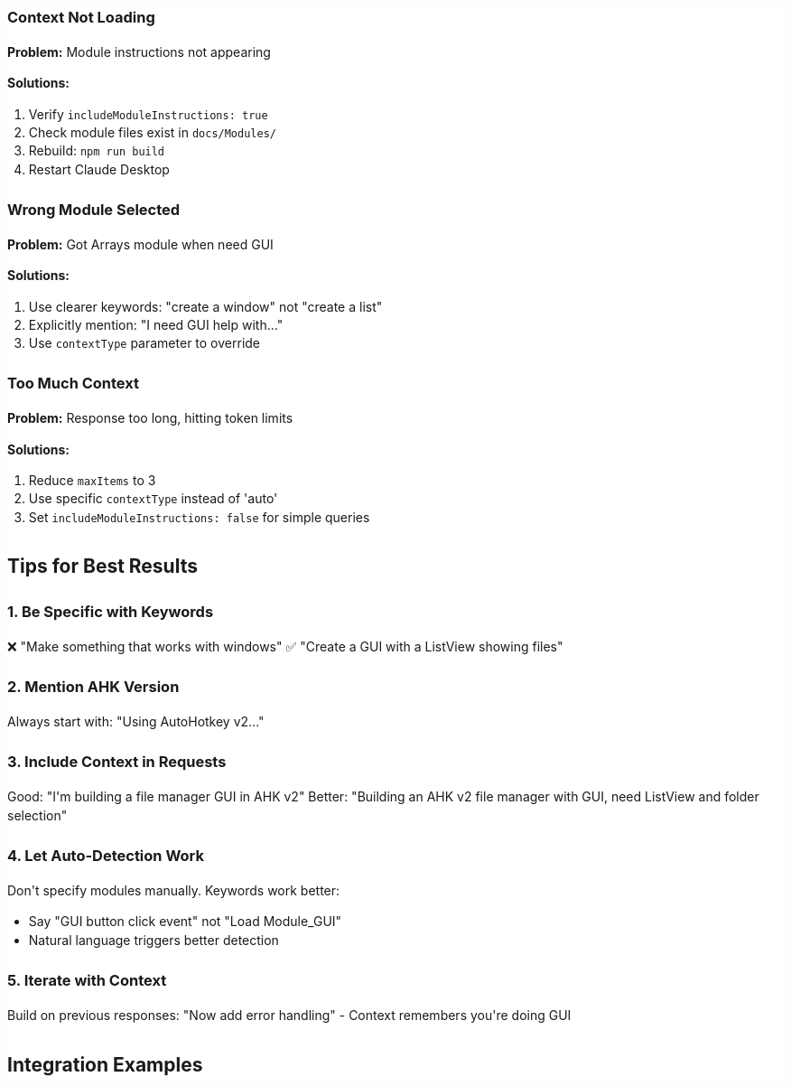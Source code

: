 ### Context Not Loading

**Problem:** Module instructions not appearing

**Solutions:**
1. Verify `includeModuleInstructions: true`
2. Check module files exist in `docs/Modules/`
3. Rebuild: `npm run build`
4. Restart Claude Desktop

### Wrong Module Selected

**Problem:** Got Arrays module when need GUI

**Solutions:**
1. Use clearer keywords: "create a window" not "create a list"
2. Explicitly mention: "I need GUI help with..."
3. Use `contextType` parameter to override

### Too Much Context

**Problem:** Response too long, hitting token limits

**Solutions:**
1. Reduce `maxItems` to 3
2. Use specific `contextType` instead of 'auto'
3. Set `includeModuleInstructions: false` for simple queries

## Tips for Best Results

### 1. Be Specific with Keywords
❌ "Make something that works with windows"
✅ "Create a GUI with a ListView showing files"

### 2. Mention AHK Version
Always start with: "Using AutoHotkey v2..."

### 3. Include Context in Requests
Good: "I'm building a file manager GUI in AHK v2"
Better: "Building an AHK v2 file manager with GUI, need ListView and folder selection"

### 4. Let Auto-Detection Work
Don't specify modules manually. Keywords work better:
- Say "GUI button click event" not "Load Module_GUI"
- Natural language triggers better detection

### 5. Iterate with Context
Build on previous responses:
"Now add error handling" - Context remembers you're doing GUI

## Integration Examples
